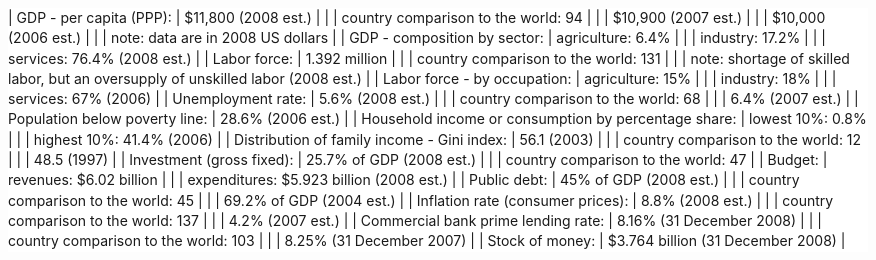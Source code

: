 | GDP - per capita (PPP): | $11,800 (2008 est.) |
| | country comparison to the world: 94 |
| | $10,900 (2007 est.) |
| | $10,000 (2006 est.) |
| | note: data are in 2008 US dollars |
| GDP - composition by sector: | agriculture: 6.4% |
| | industry: 17.2% |
| | services: 76.4% (2008 est.) |
| Labor force: | 1.392 million |
| | country comparison to the world: 131 |
| | note: shortage of skilled labor, but an oversupply of unskilled labor (2008 est.) |
| Labor force - by occupation: | agriculture: 15% |
| | industry: 18% |
| | services: 67% (2006) |
| Unemployment rate: | 5.6% (2008 est.) |
| | country comparison to the world: 68 |
| | 6.4% (2007 est.) |
| Population below poverty line: | 28.6% (2006 est.) |
| Household income or consumption by percentage share: | lowest 10%: 0.8% |
| | highest 10%: 41.4% (2006) |
| Distribution of family income - Gini index: | 56.1 (2003) |
| | country comparison to the world: 12 |
| | 48.5 (1997) |
| Investment (gross fixed): | 25.7% of GDP (2008 est.) |
| | country comparison to the world: 47 |
| Budget: | revenues: $6.02 billion |
| | expenditures: $5.923 billion (2008 est.) |
| Public debt: | 45% of GDP (2008 est.) |
| | country comparison to the world: 45 |
| | 69.2% of GDP (2004 est.) |
| Inflation rate (consumer prices): | 8.8% (2008 est.) |
| | country comparison to the world: 137 |
| | 4.2% (2007 est.) |
| Commercial bank prime lending rate: | 8.16% (31 December 2008) |
| | country comparison to the world: 103 |
| | 8.25% (31 December 2007) |
| Stock of money: | $3.764 billion (31 December 2008) |